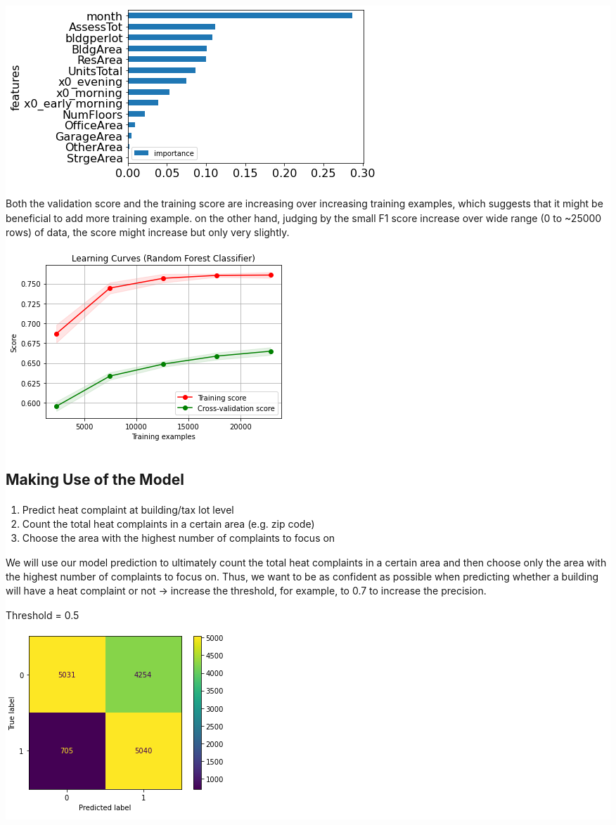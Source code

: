 ![](/portfolio/static/featureimp.png)

Both the validation score and the training score are increasing over increasing training examples, which suggests that it might be beneficial to add more training example. on the other hand, judging by the small F1 score increase over wide range (0 to ~25000 rows) of data, the score might increase but only very slightly.

![](/portfolio/static/learningcurve.png)

## Making Use of the Model

1. Predict heat complaint at building/tax lot level
2. Count the total heat complaints in a certain area (e.g. zip code)
3. Choose the area with the highest number of complaints to focus on

We will use our model prediction to ultimately count the total heat complaints in a certain area and then choose only the area with the highest number of complaints to focus on. Thus, we want to be as confident as possible when predicting whether a building will have a heat complaint or not -> increase the threshold, for example, to 0.7 to increase the precision.

Threshold = 0.5

![](/portfolio/static/threshold1.png)
